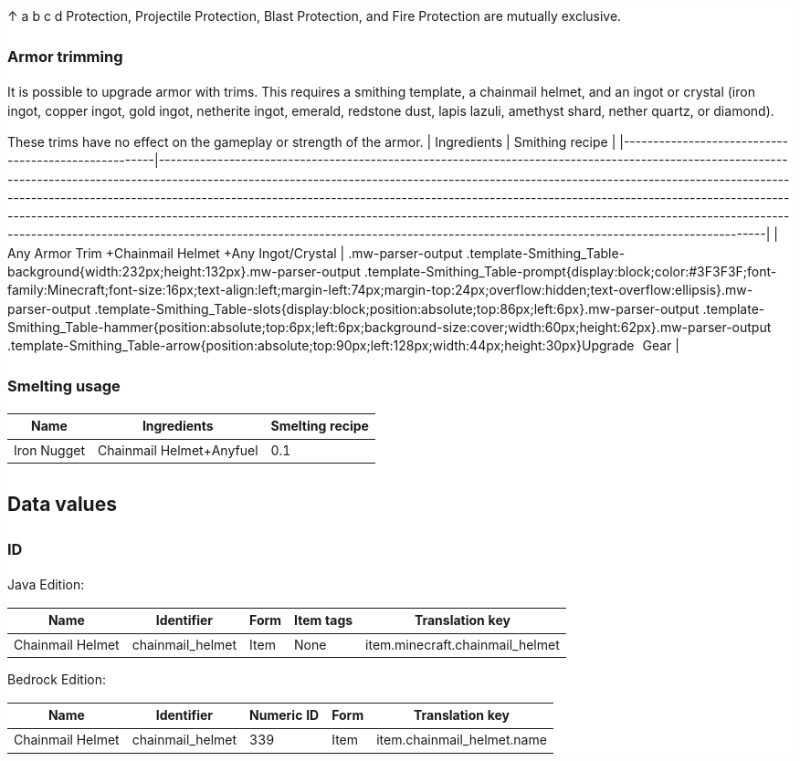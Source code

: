 
↑ a b c d Protection, Projectile Protection, Blast Protection, and Fire Protection are mutually exclusive.


### Armor trimming
It is possible to upgrade armor with trims. This requires a smithing template, a chainmail helmet, and an ingot or crystal (iron ingot, copper ingot, gold ingot, netherite ingot, emerald, redstone dust, lapis lazuli, amethyst shard, nether quartz, or diamond).


These trims have no effect on the gameplay or strength of the armor.
| Ingredients                                         | Smithing recipe                                                                                                                                                                                                                                                                                                                                                                                                                                                                                                                                                                                                                                           |
|-----------------------------------------------------|-----------------------------------------------------------------------------------------------------------------------------------------------------------------------------------------------------------------------------------------------------------------------------------------------------------------------------------------------------------------------------------------------------------------------------------------------------------------------------------------------------------------------------------------------------------------------------------------------------------------------------------------------------------|
| Any Armor Trim +Chainmail Helmet +Any Ingot/Crystal | .mw-parser-output .template-Smithing_Table-background{width:232px;height:132px}.mw-parser-output .template-Smithing_Table-prompt{display:block;color:#3F3F3F;font-family:Minecraft;font-size:16px;text-align:left;margin-left:74px;margin-top:24px;overflow:hidden;text-overflow:ellipsis}.mw-parser-output .template-Smithing_Table-slots{display:block;position:absolute;top:86px;left:6px}.mw-parser-output .template-Smithing_Table-hammer{position:absolute;top:6px;left:6px;background-size:cover;width:60px;height:62px}.mw-parser-output .template-Smithing_Table-arrow{position:absolute;top:90px;left:128px;width:44px;height:30px}Upgrade Gear |

### Smelting usage
| Name        | Ingredients              | Smelting recipe |
|-------------|--------------------------|-----------------|
| Iron Nugget | Chainmail Helmet+Anyfuel | 0.1             |

## Data values
### ID
Java Edition:

| Name             | Identifier       | Form | Item tags | Translation key                 |
|------------------|------------------|------|-----------|---------------------------------|
| Chainmail Helmet | chainmail_helmet | Item | None      | item.minecraft.chainmail_helmet |

Bedrock Edition:

| Name             | Identifier       | Numeric ID | Form | Translation key            |
|------------------|------------------|------------|------|----------------------------|
| Chainmail Helmet | chainmail_helmet | 339        | Item | item.chainmail_helmet.name |

